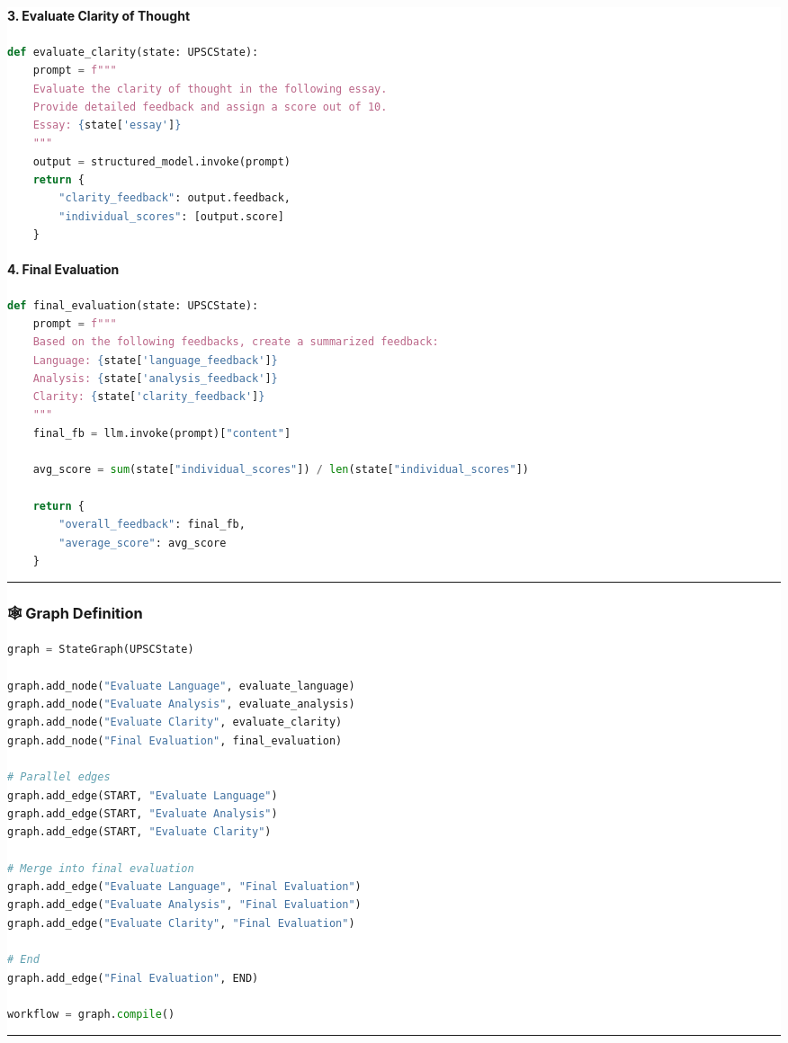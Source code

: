 #### 3. Evaluate Clarity of Thought

```python
def evaluate_clarity(state: UPSCState):
    prompt = f"""
    Evaluate the clarity of thought in the following essay.
    Provide detailed feedback and assign a score out of 10.
    Essay: {state['essay']}
    """
    output = structured_model.invoke(prompt)
    return {
        "clarity_feedback": output.feedback,
        "individual_scores": [output.score]
    }
```

#### 4. Final Evaluation

```python
def final_evaluation(state: UPSCState):
    prompt = f"""
    Based on the following feedbacks, create a summarized feedback:
    Language: {state['language_feedback']}
    Analysis: {state['analysis_feedback']}
    Clarity: {state['clarity_feedback']}
    """
    final_fb = llm.invoke(prompt)["content"]

    avg_score = sum(state["individual_scores"]) / len(state["individual_scores"])

    return {
        "overall_feedback": final_fb,
        "average_score": avg_score
    }
```

---

### 🕸 Graph Definition

```python
graph = StateGraph(UPSCState)

graph.add_node("Evaluate Language", evaluate_language)
graph.add_node("Evaluate Analysis", evaluate_analysis)
graph.add_node("Evaluate Clarity", evaluate_clarity)
graph.add_node("Final Evaluation", final_evaluation)

# Parallel edges
graph.add_edge(START, "Evaluate Language")
graph.add_edge(START, "Evaluate Analysis")
graph.add_edge(START, "Evaluate Clarity")

# Merge into final evaluation
graph.add_edge("Evaluate Language", "Final Evaluation")
graph.add_edge("Evaluate Analysis", "Final Evaluation")
graph.add_edge("Evaluate Clarity", "Final Evaluation")

# End
graph.add_edge("Final Evaluation", END)

workflow = graph.compile()
```

---